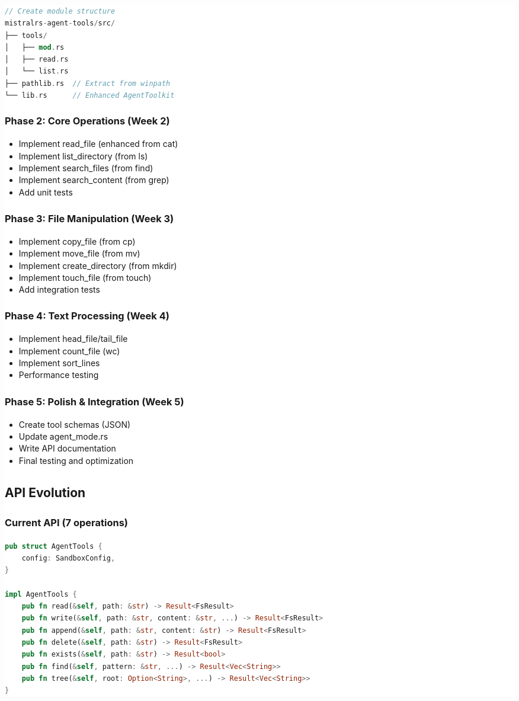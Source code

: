 ```rust
// Create module structure
mistralrs-agent-tools/src/
├── tools/
│   ├── mod.rs
│   ├── read.rs
│   └── list.rs
├── pathlib.rs  // Extract from winpath
└── lib.rs      // Enhanced AgentToolkit
```

### Phase 2: Core Operations (Week 2)

- Implement read_file (enhanced from cat)
- Implement list_directory (from ls)
- Implement search_files (from find)
- Implement search_content (from grep)
- Add unit tests

### Phase 3: File Manipulation (Week 3)

- Implement copy_file (from cp)
- Implement move_file (from mv)
- Implement create_directory (from mkdir)
- Implement touch_file (from touch)
- Add integration tests

### Phase 4: Text Processing (Week 4)

- Implement head_file/tail_file
- Implement count_file (wc)
- Implement sort_lines
- Performance testing

### Phase 5: Polish & Integration (Week 5)

- Create tool schemas (JSON)
- Update agent_mode.rs
- Write API documentation
- Final testing and optimization

## API Evolution

### Current API (7 operations)

```rust
pub struct AgentTools {
    config: SandboxConfig,
}

impl AgentTools {
    pub fn read(&self, path: &str) -> Result<FsResult>
    pub fn write(&self, path: &str, content: &str, ...) -> Result<FsResult>
    pub fn append(&self, path: &str, content: &str) -> Result<FsResult>
    pub fn delete(&self, path: &str) -> Result<FsResult>
    pub fn exists(&self, path: &str) -> Result<bool>
    pub fn find(&self, pattern: &str, ...) -> Result<Vec<String>>
    pub fn tree(&self, root: Option<String>, ...) -> Result<Vec<String>>
}
```
